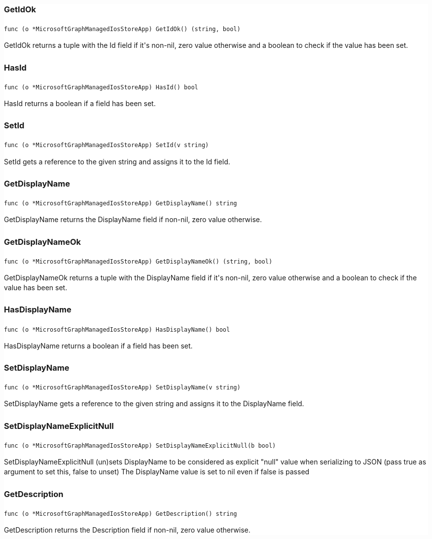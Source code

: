 ### GetIdOk

`func (o *MicrosoftGraphManagedIosStoreApp) GetIdOk() (string, bool)`

GetIdOk returns a tuple with the Id field if it's non-nil, zero value otherwise
and a boolean to check if the value has been set.

### HasId

`func (o *MicrosoftGraphManagedIosStoreApp) HasId() bool`

HasId returns a boolean if a field has been set.

### SetId

`func (o *MicrosoftGraphManagedIosStoreApp) SetId(v string)`

SetId gets a reference to the given string and assigns it to the Id field.

### GetDisplayName

`func (o *MicrosoftGraphManagedIosStoreApp) GetDisplayName() string`

GetDisplayName returns the DisplayName field if non-nil, zero value otherwise.

### GetDisplayNameOk

`func (o *MicrosoftGraphManagedIosStoreApp) GetDisplayNameOk() (string, bool)`

GetDisplayNameOk returns a tuple with the DisplayName field if it's non-nil, zero value otherwise
and a boolean to check if the value has been set.

### HasDisplayName

`func (o *MicrosoftGraphManagedIosStoreApp) HasDisplayName() bool`

HasDisplayName returns a boolean if a field has been set.

### SetDisplayName

`func (o *MicrosoftGraphManagedIosStoreApp) SetDisplayName(v string)`

SetDisplayName gets a reference to the given string and assigns it to the DisplayName field.

### SetDisplayNameExplicitNull

`func (o *MicrosoftGraphManagedIosStoreApp) SetDisplayNameExplicitNull(b bool)`

SetDisplayNameExplicitNull (un)sets DisplayName to be considered as explicit "null" value
when serializing to JSON (pass true as argument to set this, false to unset)
The DisplayName value is set to nil even if false is passed
### GetDescription

`func (o *MicrosoftGraphManagedIosStoreApp) GetDescription() string`

GetDescription returns the Description field if non-nil, zero value otherwise.
